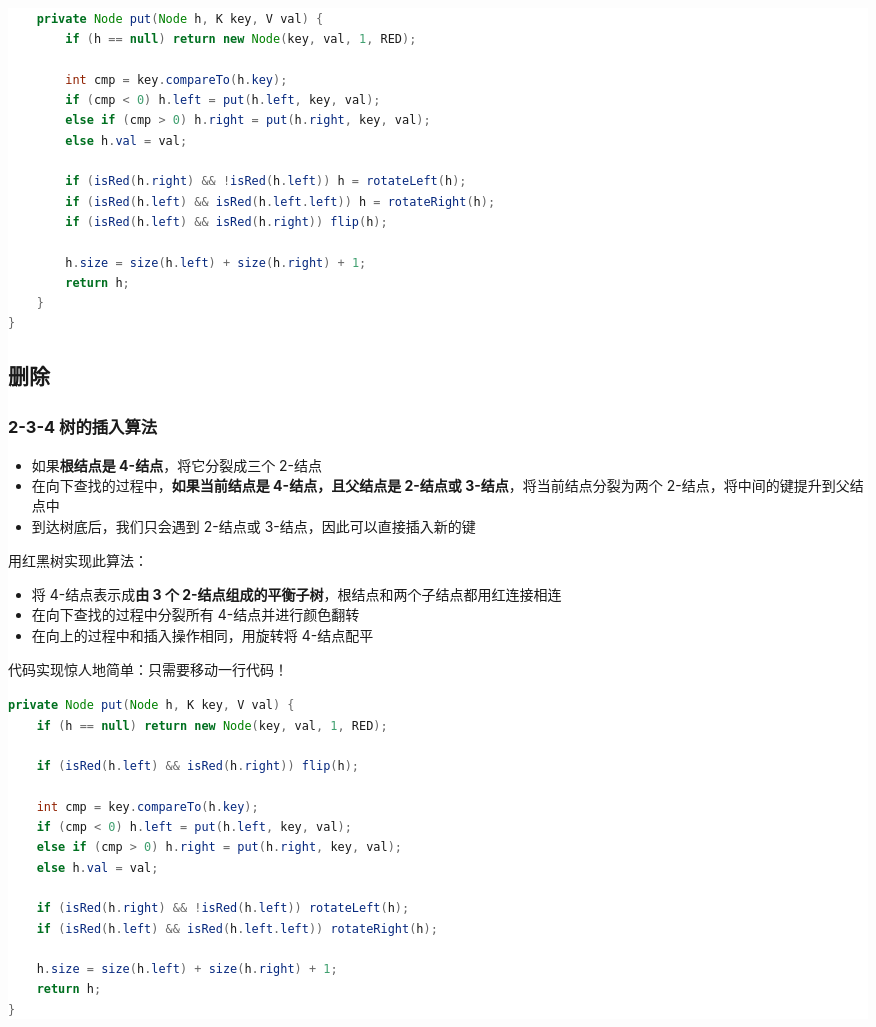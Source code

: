 ```java
    private Node put(Node h, K key, V val) {
        if (h == null) return new Node(key, val, 1, RED);

        int cmp = key.compareTo(h.key);
        if (cmp < 0) h.left = put(h.left, key, val);
        else if (cmp > 0) h.right = put(h.right, key, val);
        else h.val = val;

        if (isRed(h.right) && !isRed(h.left)) h = rotateLeft(h);
        if (isRed(h.left) && isRed(h.left.left)) h = rotateRight(h);
        if (isRed(h.left) && isRed(h.right)) flip(h);

        h.size = size(h.left) + size(h.right) + 1;
        return h;
    }
}
```


## 删除

### 2-3-4 树的插入算法

- 如果**根结点是 4-结点**，将它分裂成三个 2-结点
- 在向下查找的过程中，**如果当前结点是 4-结点，且父结点是 2-结点或 3-结点**，将当前结点分裂为两个 2-结点，将中间的键提升到父结点中
- 到达树底后，我们只会遇到 2-结点或 3-结点，因此可以直接插入新的键

用红黑树实现此算法：
- 将 4-结点表示成**由 3 个 2-结点组成的平衡子树**，根结点和两个子结点都用红连接相连
- 在向下查找的过程中分裂所有 4-结点并进行颜色翻转
- 在向上的过程中和插入操作相同，用旋转将 4-结点配平

代码实现惊人地简单：只需要移动一行代码！

```java
private Node put(Node h, K key, V val) {
    if (h == null) return new Node(key, val, 1, RED);
   
    if (isRed(h.left) && isRed(h.right)) flip(h);

    int cmp = key.compareTo(h.key);
    if (cmp < 0) h.left = put(h.left, key, val);
    else if (cmp > 0) h.right = put(h.right, key, val);
    else h.val = val;

    if (isRed(h.right) && !isRed(h.left)) rotateLeft(h);
    if (isRed(h.left) && isRed(h.left.left)) rotateRight(h);

    h.size = size(h.left) + size(h.right) + 1;
    return h;
}
```
